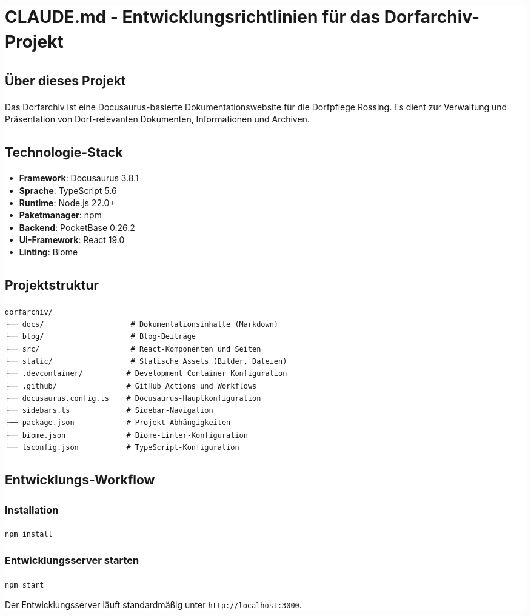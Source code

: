 # CLAUDE.md - Entwicklungsrichtlinien für das Dorfarchiv-Projekt

## Über dieses Projekt

Das Dorfarchiv ist eine Docusaurus-basierte Dokumentationswebsite für die Dorfpflege Rossing. Es dient zur Verwaltung und Präsentation von Dorf-relevanten Dokumenten, Informationen und Archiven.

## Technologie-Stack

- **Framework**: Docusaurus 3.8.1
- **Sprache**: TypeScript 5.6
- **Runtime**: Node.js 22.0+
- **Paketmanager**: npm
- **Backend**: PocketBase 0.26.2
- **UI-Framework**: React 19.0
- **Linting**: Biome

## Projektstruktur

```
dorfarchiv/
├── docs/                    # Dokumentationsinhalte (Markdown)
├── blog/                    # Blog-Beiträge
├── src/                     # React-Komponenten und Seiten
├── static/                  # Statische Assets (Bilder, Dateien)
├── .devcontainer/          # Development Container Konfiguration
├── .github/                # GitHub Actions und Workflows
├── docusaurus.config.ts    # Docusaurus-Hauptkonfiguration
├── sidebars.ts             # Sidebar-Navigation
├── package.json            # Projekt-Abhängigkeiten
├── biome.json              # Biome-Linter-Konfiguration
└── tsconfig.json           # TypeScript-Konfiguration
```

## Entwicklungs-Workflow

### Installation

```bash
npm install
```

### Entwicklungsserver starten

```bash
npm start
```

Der Entwicklungsserver läuft standardmäßig unter `http://localhost:3000`.
